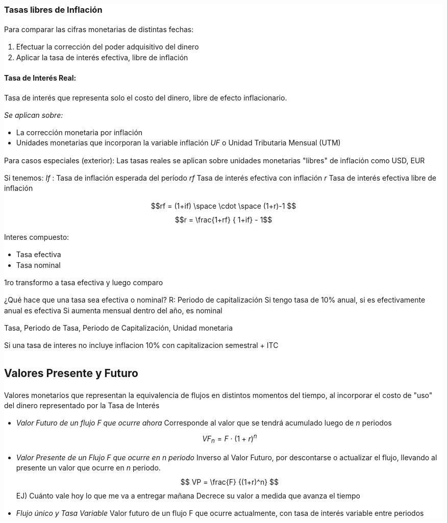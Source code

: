 ### Tasas libres de Inflación
Para comparar las cifras monetarias de distintas fechas:
1. Efectuar la corrección del poder adquisitivo del dinero
2. Aplicar la tasa de interés efectiva, libre de inflación

#### Tasa de Interés Real:
Tasa de interés que representa solo el costo del dinero, libre de efecto inflacionario.

*Se aplican sobre:*
- La corrección monetaria por inflación
- Unidades monetarias que incorporan la variable inflación *UF* o Unidad Tributaria Mensual (UTM)

Para casos especiales (exterior): Las tasas reales se aplican sobre unidades monetarias "libres" de inflación como USD, EUR

Si tenemos:
*If* : Tasa de inflación esperada del período
*rf* Tasa de interés efectiva con inflación
*r* Tasa de interés efectiva libre de inflación

$$rf = (1+if) \space \cdot \space (1+r)-1 $$
$$r = \frac{1+rf} { 1+if} - 1$$

Interes compuesto: 
- Tasa efectiva
- Tasa nominal

1ro transformo a tasa efectiva y luego comparo

¿Qué hace que una tasa sea efectiva o nominal?
	R: Periodo de capitalización
	Si tengo tasa de 10% anual, si es efectivamente anual es efectiva
	Si aumenta mensual dentro del año, es nominal

Tasa, Periodo de Tasa, Periodo de Capitalización, Unidad monetaria

Si una tasa de interes no incluye inflacion
	10% con capitalizacion semestral + ITC

## Valores Presente y Futuro

Valores monetarios que representan la equivalencia de flujos en distintos momentos del tiempo, al incorporar el costo de "uso" del dinero representado por la Tasa de Interés

- *Valor Futuro de un flujo F que ocurre ahora*
Corresponde al valor que se tendrá acumulado luego de $n$ periodos
$$ VF_n = F \cdot (1+r)^n$$
- *Valor Presente de un Flujo F que ocurre en $n$ periodo*
Inverso al Valor Futuro, por descontarse o actualizar el flujo, llevando al presente un valor que ocurre en $n$ periodo.
$$ VP = \frac{F}  {(1+r)^n} $$
EJ) Cuánto vale hoy lo que me va a entregar mañana
Decrece su valor a medida que avanza el tiempo

- *Flujo único y Tasa Variable*
Valor futuro de un flujo F que ocurre actualmente, con tasa de interés variable entre periodos
